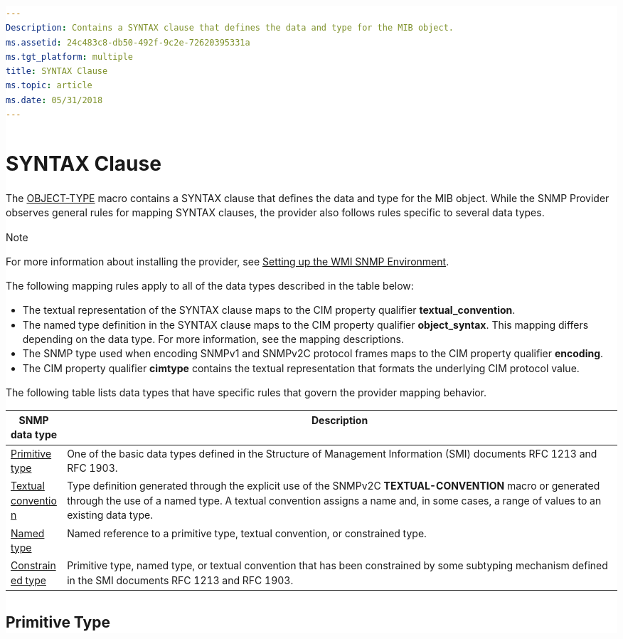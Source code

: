 ```yaml
---
Description: Contains a SYNTAX clause that defines the data and type for the MIB object.
ms.assetid: 24c483c8-db50-492f-9c2e-72620395331a
ms.tgt_platform: multiple
title: SYNTAX Clause
ms.topic: article
ms.date: 05/31/2018
---
```


# SYNTAX Clause

The [OBJECT-TYPE](object-type-macro.md) macro contains a SYNTAX clause that defines the data and type for the MIB object. While the SNMP Provider observes general rules for mapping SYNTAX clauses, the provider also follows rules specific to several data types.

> [!Note]  
> For more information about installing the provider, see [Setting up the WMI SNMP Environment](setting-up-the-wmi-snmp-environment.md).

 

The following mapping rules apply to all of the data types described in the table below:

-   The textual representation of the SYNTAX clause maps to the CIM property qualifier **textual\_convention**.
-   The named type definition in the SYNTAX clause maps to the CIM property qualifier **object\_syntax**. This mapping differs depending on the data type. For more information, see the mapping descriptions.
-   The SNMP type used when encoding SNMPv1 and SNMPv2C protocol frames maps to the CIM property qualifier **encoding**.
-   The CIM property qualifier **cimtype** contains the textual representation that formats the underlying CIM protocol value.

The following table lists data types that have specific rules that govern the provider mapping behavior.



| SNMP data type                                     | Description                                                                                                                                                                                                                                      |
|----------------------------------------------------|--------------------------------------------------------------------------------------------------------------------------------------------------------------------------------------------------------------------------------------------------|
| [Primitive type](#primitive-type)                  | One of the basic data types defined in the Structure of Management Information (SMI) documents RFC 1213 and RFC 1903.                                                                                                                            |
| [Textual convention](textual-convention-macro.md) | Type definition generated through the explicit use of the SNMPv2C **TEXTUAL-CONVENTION** macro or generated through the use of a named type. A textual convention assigns a name and, in some cases, a range of values to an existing data type. |
| [Named type](#named-type)                          | Named reference to a primitive type, textual convention, or constrained type.                                                                                                                                                                    |
| [Constrained type](#constrained-type)              | Primitive type, named type, or textual convention that has been constrained by some subtyping mechanism defined in the SMI documents RFC 1213 and RFC 1903.                                                                                      |



 

## Primitive Type
